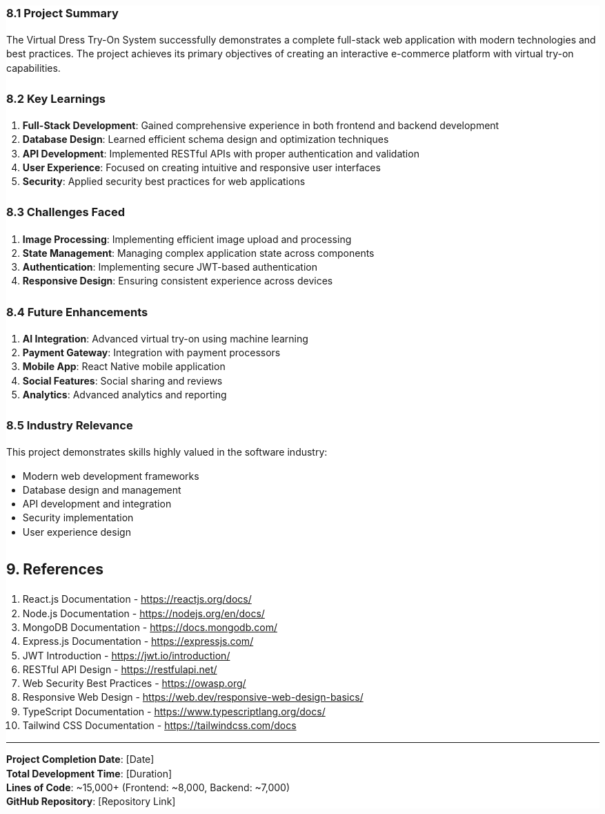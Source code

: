 ### 8.1 Project Summary
The Virtual Dress Try-On System successfully demonstrates a complete full-stack web application with modern technologies and best practices. The project achieves its primary objectives of creating an interactive e-commerce platform with virtual try-on capabilities.

### 8.2 Key Learnings
1. **Full-Stack Development**: Gained comprehensive experience in both frontend and backend development
2. **Database Design**: Learned efficient schema design and optimization techniques
3. **API Development**: Implemented RESTful APIs with proper authentication and validation
4. **User Experience**: Focused on creating intuitive and responsive user interfaces
5. **Security**: Applied security best practices for web applications

### 8.3 Challenges Faced
1. **Image Processing**: Implementing efficient image upload and processing
2. **State Management**: Managing complex application state across components
3. **Authentication**: Implementing secure JWT-based authentication
4. **Responsive Design**: Ensuring consistent experience across devices

### 8.4 Future Enhancements
1. **AI Integration**: Advanced virtual try-on using machine learning
2. **Payment Gateway**: Integration with payment processors
3. **Mobile App**: React Native mobile application
4. **Social Features**: Social sharing and reviews
5. **Analytics**: Advanced analytics and reporting

### 8.5 Industry Relevance
This project demonstrates skills highly valued in the software industry:
- Modern web development frameworks
- Database design and management
- API development and integration
- Security implementation
- User experience design

## 9. References

1. React.js Documentation - https://reactjs.org/docs/
2. Node.js Documentation - https://nodejs.org/en/docs/
3. MongoDB Documentation - https://docs.mongodb.com/
4. Express.js Documentation - https://expressjs.com/
5. JWT Introduction - https://jwt.io/introduction/
6. RESTful API Design - https://restfulapi.net/
7. Web Security Best Practices - https://owasp.org/
8. Responsive Web Design - https://web.dev/responsive-web-design-basics/
9. TypeScript Documentation - https://www.typescriptlang.org/docs/
10. Tailwind CSS Documentation - https://tailwindcss.com/docs

---

**Project Completion Date**: [Date]  
**Total Development Time**: [Duration]  
**Lines of Code**: ~15,000+ (Frontend: ~8,000, Backend: ~7,000)  
**GitHub Repository**: [Repository Link]